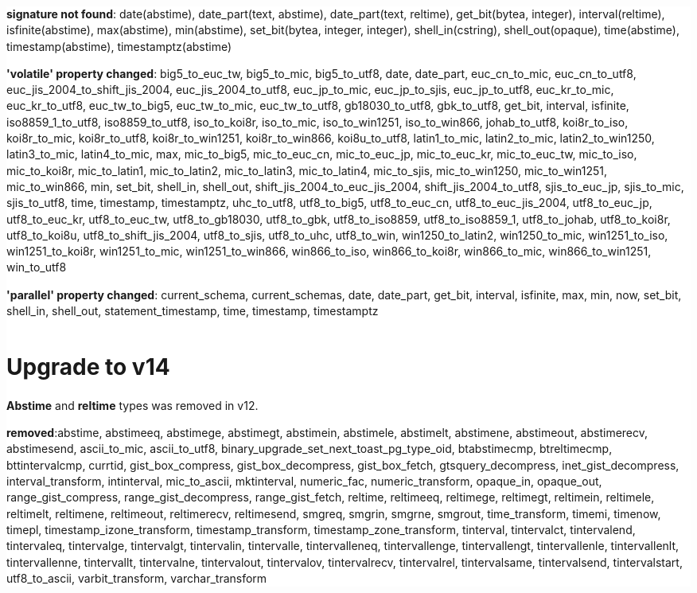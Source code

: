 **signature not found**: date(abstime), date_part(text, abstime), date_part(text, reltime), get_bit(bytea, integer), interval(reltime), isfinite(abstime), max(abstime), min(abstime), set_bit(bytea, integer, integer), shell_in(cstring), shell_out(opaque), time(abstime), timestamp(abstime), timestamptz(abstime)

**'volatile' property changed**: big5_to_euc_tw, big5_to_mic, big5_to_utf8, date, date_part, euc_cn_to_mic, euc_cn_to_utf8, euc_jis_2004_to_shift_jis_2004, euc_jis_2004_to_utf8, euc_jp_to_mic, euc_jp_to_sjis, euc_jp_to_utf8, euc_kr_to_mic, euc_kr_to_utf8, euc_tw_to_big5, euc_tw_to_mic, euc_tw_to_utf8, gb18030_to_utf8, gbk_to_utf8, get_bit, interval, isfinite, iso8859_1_to_utf8, iso8859_to_utf8, iso_to_koi8r, iso_to_mic, iso_to_win1251, iso_to_win866, johab_to_utf8, koi8r_to_iso, koi8r_to_mic, koi8r_to_utf8, koi8r_to_win1251, koi8r_to_win866, koi8u_to_utf8, latin1_to_mic, latin2_to_mic, latin2_to_win1250, latin3_to_mic, latin4_to_mic, max, mic_to_big5, mic_to_euc_cn, mic_to_euc_jp, mic_to_euc_kr, mic_to_euc_tw, mic_to_iso, mic_to_koi8r, mic_to_latin1, mic_to_latin2, mic_to_latin3, mic_to_latin4, mic_to_sjis, mic_to_win1250, mic_to_win1251, mic_to_win866, min, set_bit, shell_in, shell_out, shift_jis_2004_to_euc_jis_2004, shift_jis_2004_to_utf8, sjis_to_euc_jp, sjis_to_mic, sjis_to_utf8, time, timestamp, timestamptz, uhc_to_utf8, utf8_to_big5, utf8_to_euc_cn, utf8_to_euc_jis_2004, utf8_to_euc_jp, utf8_to_euc_kr, utf8_to_euc_tw, utf8_to_gb18030, utf8_to_gbk, utf8_to_iso8859, utf8_to_iso8859_1, utf8_to_johab, utf8_to_koi8r, utf8_to_koi8u, utf8_to_shift_jis_2004, utf8_to_sjis, utf8_to_uhc, utf8_to_win, win1250_to_latin2, win1250_to_mic, win1251_to_iso, win1251_to_koi8r, win1251_to_mic, win1251_to_win866, win866_to_iso, win866_to_koi8r, win866_to_mic, win866_to_win1251, win_to_utf8

**'parallel' property changed**: current_schema, current_schemas, date, date_part, get_bit, interval, isfinite, max, min, now, set_bit, shell_in, shell_out, statement_timestamp, time, timestamp, timestamptz

# Upgrade to v14

**Abstime** and **reltime** types was removed in v12.

**removed**:abstime, abstimeeq, abstimege, abstimegt, abstimein, abstimele, abstimelt, abstimene, abstimeout, abstimerecv, abstimesend, ascii_to_mic, ascii_to_utf8, binary_upgrade_set_next_toast_pg_type_oid, btabstimecmp, btreltimecmp, bttintervalcmp, currtid, gist_box_compress, gist_box_decompress, gist_box_fetch, gtsquery_decompress, inet_gist_decompress, interval_transform, intinterval, mic_to_ascii, mktinterval, numeric_fac, numeric_transform, opaque_in, opaque_out, range_gist_compress, range_gist_decompress, range_gist_fetch, reltime, reltimeeq, reltimege, reltimegt, reltimein, reltimele, reltimelt, reltimene, reltimeout, reltimerecv, reltimesend, smgreq, smgrin, smgrne, smgrout, time_transform, timemi, timenow, timepl, timestamp_izone_transform, timestamp_transform, timestamp_zone_transform, tinterval, tintervalct, tintervalend, tintervaleq, tintervalge, tintervalgt, tintervalin, tintervalle, tintervalleneq, tintervallenge, tintervallengt, tintervallenle, tintervallenlt, tintervallenne, tintervallt, tintervalne, tintervalout, tintervalov, tintervalrecv, tintervalrel, tintervalsame, tintervalsend, tintervalstart, utf8_to_ascii, varbit_transform, varchar_transform
